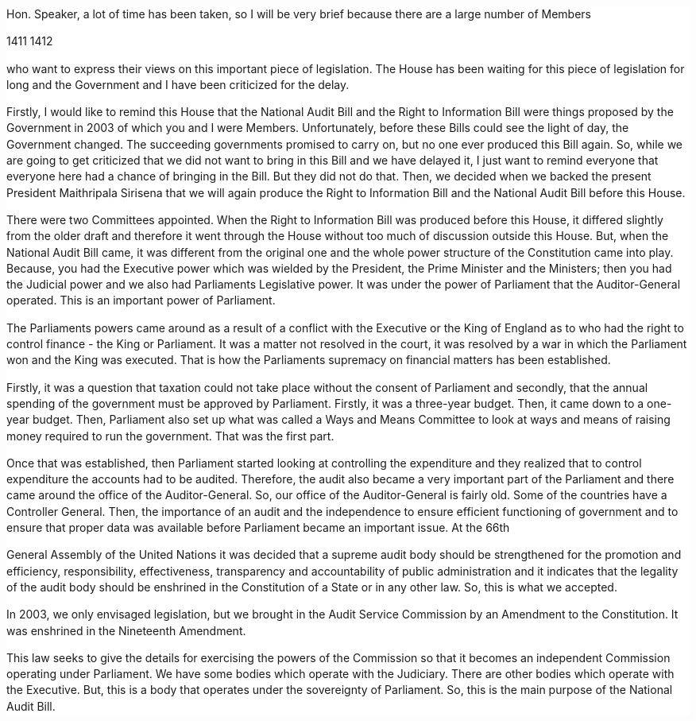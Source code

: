 Hon. Speaker, a lot of time has been taken, so I will be very brief because there are a large number of Members

1411 1412

who want to express their views on this important piece of legislation. The House has been waiting for this piece of legislation for long and the Government and I have been criticized for the delay.

Firstly, I would like to remind this House that the National Audit Bill and the Right to Information Bill were things proposed by the Government in 2003 of which you and I were Members. Unfortunately, before these Bills could see the light of day, the Government changed. The succeeding governments promised to carry on, but no one ever produced this Bill again. So, while we are going to get criticized that we did not want to bring in this Bill and we have delayed it, I just want to remind everyone that everyone here had a chance of bringing in the Bill. But they did not do that. Then, we decided when we backed the present President Maithripala Sirisena that we will again produce the Right to Information Bill and the National Audit Bill before this House.

There were two Committees appointed. When the Right to Information Bill was produced before this House, it differed slightly from the older draft and therefore it went through the House without too much of discussion outside this House. But, when the National Audit Bill came, it was different from the original one and the whole power structure of the Constitution came into play. Because, you had the Executive power which was wielded by the President, the Prime Minister and the Ministers; then you had the Judicial power and we also had Parliaments Legislative power. It was under the power of Parliament that the Auditor-General operated. This is an important power of Parliament.

The Parliaments powers came around as a result of a conflict with the Executive or the King of England as to who had the right to control finance - the King or Parliament. It was a matter not resolved in the court, it was resolved by a war in which the Parliament won and the King was executed. That is how the Parliaments supremacy on financial matters has been established.

Firstly, it was a question that taxation could not take place without the consent of Parliament and secondly, that the annual spending of the government must be approved by Parliament. Firstly, it was a three-year budget. Then, it came down to a one-year budget. Then, Parliament also set up what was called a Ways and Means Committee to look at ways and means of raising money required to run the government. That was the first part.

Once that was established, then Parliament started looking at controlling the expenditure and they realized that to control expenditure the accounts had to be audited. Therefore, the audit also became a very important part of the Parliament and there came around the office of the Auditor-General. So, our office of the Auditor-General is fairly old. Some of the countries have a Controller General. Then, the importance of an audit and the independence to ensure efficient functioning of government and to ensure that proper data was available before Parliament became an important issue. At the 66th

General Assembly of the United Nations it was decided that a supreme audit body should be strengthened for the promotion and efficiency, responsibility, effectiveness, transparency and accountability of public administration and it indicates that the legality of the audit body should be enshrined in the Constitution of a State or in any other law. So, this is what we accepted.

In 2003, we only envisaged legislation, but we brought in the Audit Service Commission by an Amendment to the Constitution. It was enshrined in the Nineteenth Amendment.

This law seeks to give the details for exercising the powers of the Commission so that it becomes an independent Commission operating under Parliament. We have some bodies which operate with the Judiciary. There are other bodies which operate with the Executive. But, this is a body that operates under the sovereignty of Parliament. So, this is the main purpose of the National Audit Bill.
